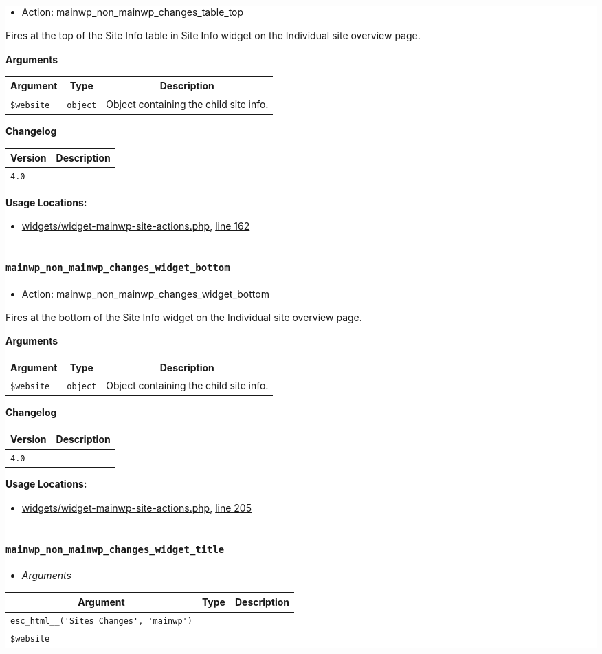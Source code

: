 * Action: mainwp_non_mainwp_changes_table_top

Fires at the top of the Site Info table in Site Info widget on the Individual site overview page.

**Arguments**

Argument | Type | Description
-------- | ---- | -----------
`$website` | `object` | Object containing the child site info.

**Changelog**

Version | Description
------- | -----------
`4.0` |

**Usage Locations:**

- [widgets/widget-mainwp-site-actions.php](https://github.com/mainwp/mainwp/blob/master/widgets/widget-mainwp-site-actions.php), [line 162](https://github.com/mainwp/mainwp/blob/master/widgets/widget-mainwp-site-actions.php#L162)

---

<a id='mainwp-non-mainwp-changes-widget-bottom'></a>
### `mainwp_non_mainwp_changes_widget_bottom`

* Action: mainwp_non_mainwp_changes_widget_bottom

Fires at the bottom of the Site Info widget on the Individual site overview page.

**Arguments**

Argument | Type | Description
-------- | ---- | -----------
`$website` | `object` | Object containing the child site info.

**Changelog**

Version | Description
------- | -----------
`4.0` |

**Usage Locations:**

- [widgets/widget-mainwp-site-actions.php](https://github.com/mainwp/mainwp/blob/master/widgets/widget-mainwp-site-actions.php), [line 205](https://github.com/mainwp/mainwp/blob/master/widgets/widget-mainwp-site-actions.php#L205)

---

<a id='mainwp-non-mainwp-changes-widget-title'></a>
### `mainwp_non_mainwp_changes_widget_title`

* *Arguments*

Argument | Type | Description
-------- | ---- | -----------
`esc_html__('Sites Changes', 'mainwp')` |  | 
`$website` |  |
